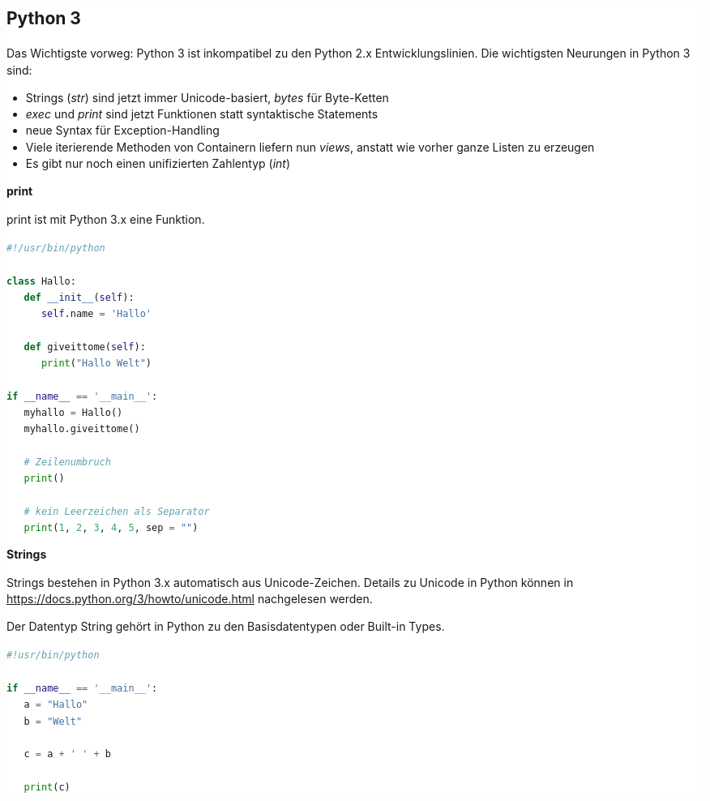 ## Python 3

Das Wichtigste vorweg: Python 3 ist inkompatibel zu den Python 2.x Entwicklungslinien. Die wichtigsten Neurungen in Python 3 sind:  

-  	Strings (*str*) sind jetzt immer Unicode-basiert, *bytes* für Byte-Ketten
-  	*exec* und *print* sind jetzt Funktionen statt syntaktische Statements
-  	neue Syntax für Exception-Handling
-  	Viele iterierende Methoden von Containern liefern nun *views*, anstatt wie vorher ganze Listen zu erzeugen
-  	Es gibt nur noch einen unifizierten Zahlentyp (*int*)

**print**

print ist mit Python 3.x eine Funktion. 

```python
#!/usr/bin/python

class Hallo:
   def __init__(self):
      self.name = 'Hallo'

   def giveittome(self): 
      print("Hallo Welt")
   
if __name__ == '__main__':
   myhallo = Hallo()
   myhallo.giveittome()

   # Zeilenumbruch
   print()

   # kein Leerzeichen als Separator 
   print(1, 2, 3, 4, 5, sep = "") 
```

**Strings**

Strings bestehen in Python 3.x automatisch aus Unicode-Zeichen. Details zu Unicode in Python können in https://docs.python.org/3/howto/unicode.html nachgelesen werden.

Der Datentyp String gehört in Python zu den Basisdatentypen oder Built-in Types.

```python
#!usr/bin/python

if __name__ == '__main__':
   a = "Hallo"
   b = "Welt"

   c = a + ' ' + b

   print(c)
```
